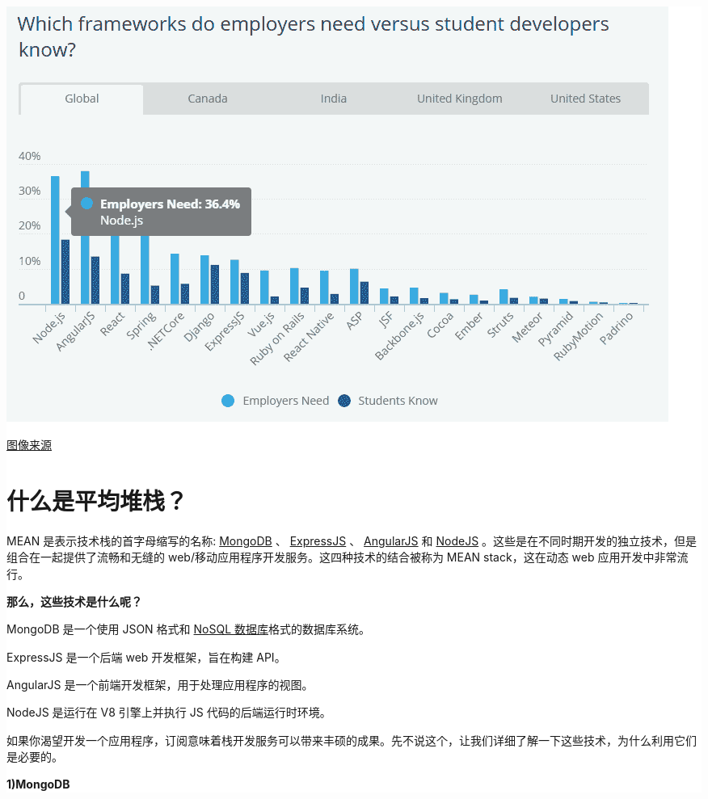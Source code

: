 [![](img/2d2d10dd8aecf1fee094e084463861fc.png)](https://www.java67.com/2019/01/top-10-javascript-frameworks-and-libraries-for-web-developers.html)

[图像来源](https://www.altexsoft.com/blog/engineering/the-good-and-the-bad-of-node-js-web-app-development/)

# 什么是平均堆栈？

MEAN 是表示技术栈的首字母缩写的名称: [MongoDB](/javarevisited/10-free-online-courses-to-learn-mongodb-and-nosql-942609611664) 、 [ExpressJS](https://www.java67.com/2020/06/top-5-courses-to-learn-mern-stack-for-web-development.html) 、 [AngularJS](/javarevisited/10-courses-to-learn-angular-for-web-development-6da1bd2856dc) 和 [NodeJS](/javarevisited/7-free-courses-to-learn-node-js-in-2020-2f1dd6722b49?source=---------24------------------) 。这些是在不同时期开发的独立技术，但是组合在一起提供了流畅和无缝的 web/移动应用程序开发服务。这四种技术的结合被称为 MEAN stack，这在动态 web 应用开发中非常流行。

**那么，这些技术是什么呢？**

MongoDB 是一个使用 JSON 格式和 [NoSQL 数据库](https://javarevisited.blogspot.com/2019/03/top-5-nosql-database-web-developers-should-learn.html#ixzz64aBvbXQ4)格式的数据库系统。

ExpressJS 是一个后端 web 开发框架，旨在构建 API。

AngularJS 是一个前端开发框架，用于处理应用程序的视图。

NodeJS 是运行在 V8 引擎上并执行 JS 代码的后端运行时环境。

如果你渴望开发一个应用程序，订阅意味着栈开发服务可以带来丰硕的成果。先不说这个，让我们详细了解一下这些技术，为什么利用它们是必要的。

**1)MongoDB**
